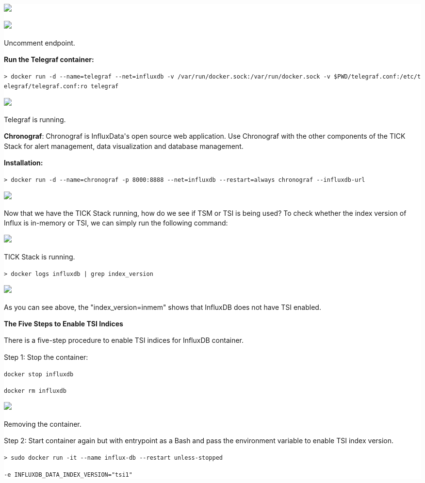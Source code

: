 ![][11]

![][12]

Uncomment endpoint.

**Run the Telegraf container:**

`> docker run -d --name=telegraf --net=influxdb -v /var/run/docker.sock:/var/run/docker.sock -v $PWD/telegraf.conf:/etc/telegraf/telegraf.conf:ro telegraf`

![][13]

Telegraf is running.

**Chronograf**: Chronograf is InfluxData's open source web application. Use Chronograf with the other components of the TICK Stack for alert management, data visualization and database management.

**Installation:**

`> docker run -d --name=chronograf -p 8000:8888 --net=influxdb --restart=always chronograf --influxdb-url`

![][14]

Now that we have the TICK Stack running, how do we see if TSM or TSI is being used? To check whether the index version of Influx is in-memory or TSI, we can simply run the following command:

![][15]

TICK Stack is running.

`> docker logs influxdb | grep index_version`

![][16]

As you can see above, the "index_version=inmem" shows that InfluxDB does not have TSI enabled.

**The Five Steps to Enable TSI Indices**

There is a five-step procedure to enable TSI indices for InfluxDB container.

Step 1: Stop the container:

`docker stop influxdb`

`docker rm influxdb`

![][17]

Removing the container.

Step 2: Start container again but with entrypoint as a Bash and pass the environment variable to enable TSI index version.

`> sudo docker run -it --name influx-db --restart unless-stopped `

`-e INFLUXDB_DATA_INDEX_VERSION="tsi1" `


[1]: http://bit.ly/2xvLV3w
[2]: https://www.influxdata.com/time-series-database/
[3]: https://docs.influxdata.com/influxdb/v1.7/concepts/tsi-details/#sidebar
[4]: https://cdn.thenewstack.io/media/2019/09/284fe6e2-cab2b8f5-saiyam-pathak.png
[5]: https://www.linkedin.com/in/saiyam-pathak-97685a64/
[6]: https://docs.influxdata.com/influxdb/v1.7/concepts/time-series-index/
[7]: https://www.influxdata.com/products/
[8]: https://docs.docker.com/install/
[9]: https://cdn.thenewstack.io/media/2019/09/9e29bd65-influx1.png
[10]: https://cdn.thenewstack.io/media/2019/09/dab40ad7-influx2.png
[11]: https://cdn.thenewstack.io/media/2019/09/d65144c6-influx3.png
[12]: https://cdn.thenewstack.io/media/2019/09/b04faae3-influx4.png
[13]: https://cdn.thenewstack.io/media/2019/09/0abf42f6-influx5.png
[14]: https://cdn.thenewstack.io/media/2019/09/26ef8d36-influx6.png
[15]: https://cdn.thenewstack.io/media/2019/09/5f2ebca4-influx7.png
[16]: https://cdn.thenewstack.io/media/2019/09/9a439fae-influx8.png
[17]: https://cdn.thenewstack.io/media/2019/09/7031015e-influx9.png
[18]: https://cdn.thenewstack.io/media/2019/09/87dc4ac2-influx10.png
[19]: https://cdn.thenewstack.io/media/2019/09/3eff34c3-influx11.png
[20]: https://cdn.thenewstack.io/media/2019/09/b094fbac-influx12.png
[21]: https://cdn.thenewstack.io/media/2019/09/c88b1117-influx13.png
[22]: https://influxcommunity.slack.com/
[23]: https://pixabay.com/photos/metropolis-new-york-apartments-usa-498406/